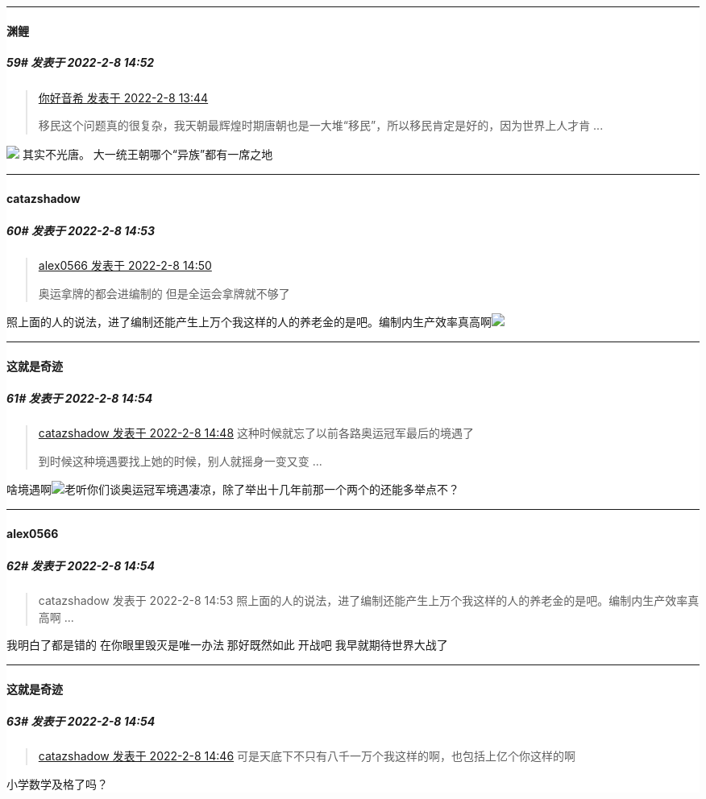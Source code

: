 *****

####  渊鲤  
##### 59#       发表于 2022-2-8 14:52

<blockquote><a href="httphttps://bbs.saraba1st.com/2b/forum.php?mod=redirect&amp;goto=findpost&amp;pid=54591262&amp;ptid=2051357" target="_blank">你好音希 发表于 2022-2-8 13:44</a>

移民这个问题真的很复杂，我天朝最辉煌时期唐朝也是一大堆“移民”，所以移民肯定是好的，因为世界上人才肯 ...</blockquote>
<img src="https://static.saraba1st.com/image/smiley/face2017/035.png" referrerpolicy="no-referrer"> 其实不光唐。 大一统王朝哪个“异族”都有一席之地

*****

####  catazshadow  
##### 60#       发表于 2022-2-8 14:53

<blockquote><a href="httphttps://bbs.saraba1st.com/2b/forum.php?mod=redirect&amp;goto=findpost&amp;pid=54592035&amp;ptid=2051357" target="_blank">alex0566 发表于 2022-2-8 14:50</a>

奥运拿牌的都会进编制的 但是全运会拿牌就不够了</blockquote>
照上面的人的说法，进了编制还能产生上万个我这样的人的养老金的是吧。编制内生产效率真高啊<img src="https://static.saraba1st.com/image/smiley/face2017/057.png" referrerpolicy="no-referrer">



*****

####  这就是奇迹  
##### 61#       发表于 2022-2-8 14:54

<blockquote><a href="httphttps://bbs.saraba1st.com/2b/forum.php?mod=redirect&amp;goto=findpost&amp;pid=54592013&amp;ptid=2051357" target="_blank">catazshadow 发表于 2022-2-8 14:48</a>
这种时候就忘了以前各路奥运冠军最后的境遇了

到时候这种境遇要找上她的时候，别人就摇身一变又变 ...</blockquote>
啥境遇啊<img src="https://static.saraba1st.com/image/smiley/face2017/037.png" referrerpolicy="no-referrer">老听你们谈奥运冠军境遇凄凉，除了举出十几年前那一个两个的还能多举点不？

*****

####  alex0566  
##### 62#       发表于 2022-2-8 14:54

<blockquote>catazshadow 发表于 2022-2-8 14:53
照上面的人的说法，进了编制还能产生上万个我这样的人的养老金的是吧。编制内生产效率真高啊 ...</blockquote>
我明白了都是错的 在你眼里毁灭是唯一办法 那好既然如此 开战吧 我早就期待世界大战了

*****

####  这就是奇迹  
##### 63#       发表于 2022-2-8 14:54

<blockquote><a href="httphttps://bbs.saraba1st.com/2b/forum.php?mod=redirect&amp;goto=findpost&amp;pid=54591988&amp;ptid=2051357" target="_blank">catazshadow 发表于 2022-2-8 14:46</a>
可是天底下不只有八千一万个我这样的啊，也包括上亿个你这样的啊</blockquote>
小学数学及格了吗？

